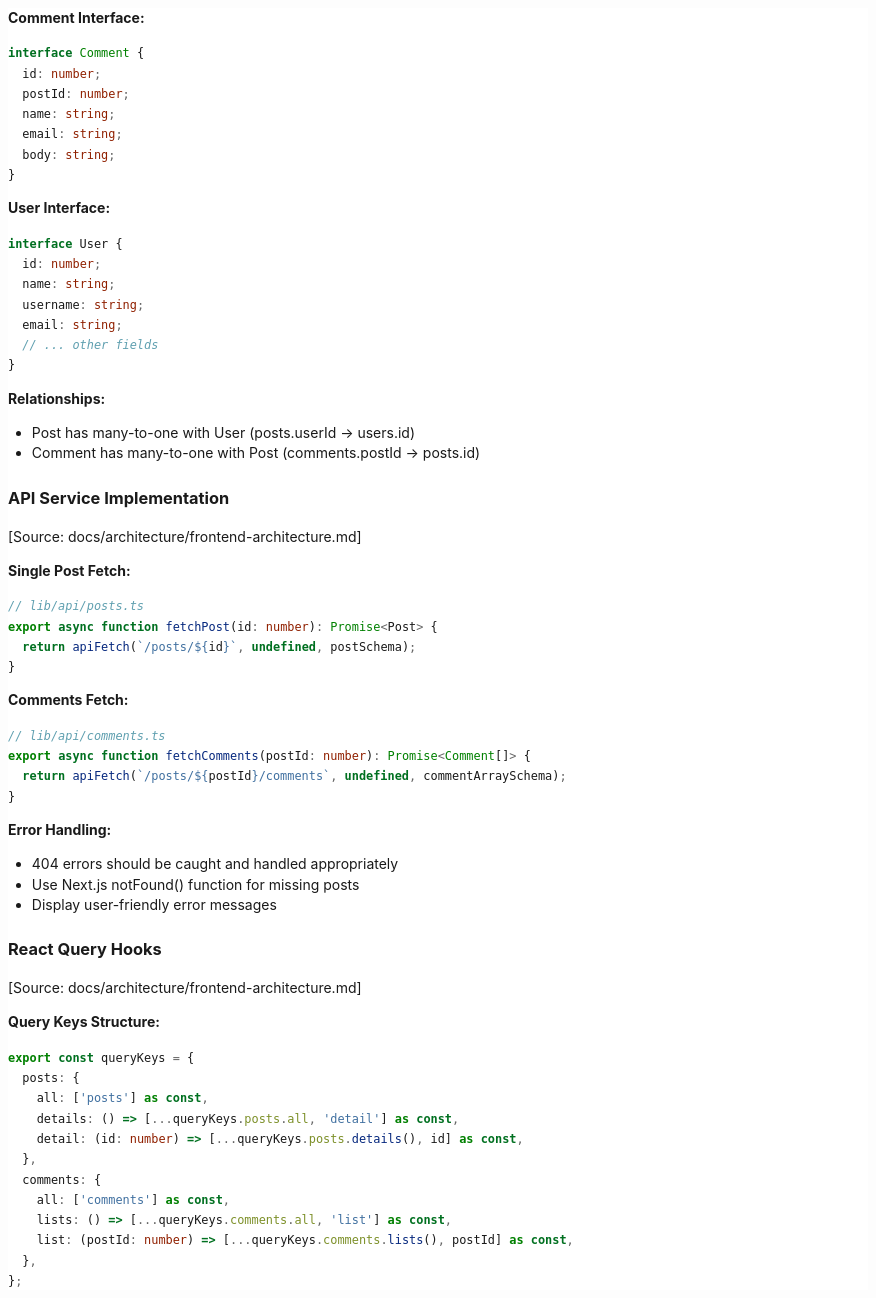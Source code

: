 **Comment Interface:**
```typescript
interface Comment {
  id: number;
  postId: number;
  name: string;
  email: string;
  body: string;
}
```

**User Interface:**
```typescript
interface User {
  id: number;
  name: string;
  username: string;
  email: string;
  // ... other fields
}
```

**Relationships:**
- Post has many-to-one with User (posts.userId → users.id)
- Comment has many-to-one with Post (comments.postId → posts.id)

### API Service Implementation
[Source: docs/architecture/frontend-architecture.md]

**Single Post Fetch:**
```typescript
// lib/api/posts.ts
export async function fetchPost(id: number): Promise<Post> {
  return apiFetch(`/posts/${id}`, undefined, postSchema);
}
```

**Comments Fetch:**
```typescript
// lib/api/comments.ts
export async function fetchComments(postId: number): Promise<Comment[]> {
  return apiFetch(`/posts/${postId}/comments`, undefined, commentArraySchema);
}
```

**Error Handling:**
- 404 errors should be caught and handled appropriately
- Use Next.js notFound() function for missing posts
- Display user-friendly error messages

### React Query Hooks
[Source: docs/architecture/frontend-architecture.md]

**Query Keys Structure:**
```typescript
export const queryKeys = {
  posts: {
    all: ['posts'] as const,
    details: () => [...queryKeys.posts.all, 'detail'] as const,
    detail: (id: number) => [...queryKeys.posts.details(), id] as const,
  },
  comments: {
    all: ['comments'] as const,
    lists: () => [...queryKeys.comments.all, 'list'] as const,
    list: (postId: number) => [...queryKeys.comments.lists(), postId] as const,
  },
};
```